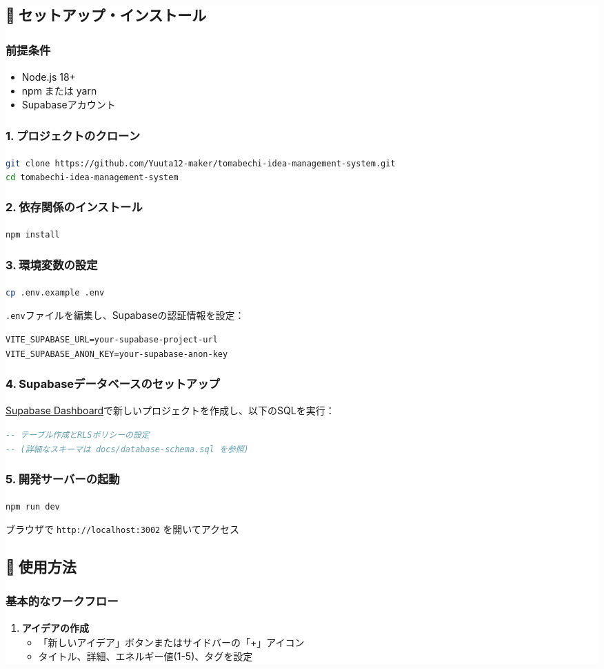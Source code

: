 ## 🚀 セットアップ・インストール

### 前提条件
- Node.js 18+ 
- npm または yarn
- Supabaseアカウント

### 1. プロジェクトのクローン
```bash
git clone https://github.com/Yuuta12-maker/tomabechi-idea-management-system.git
cd tomabechi-idea-management-system
```

### 2. 依存関係のインストール
```bash
npm install
```

### 3. 環境変数の設定
```bash
cp .env.example .env
```

`.env`ファイルを編集し、Supabaseの認証情報を設定：
```env
VITE_SUPABASE_URL=your-supabase-project-url
VITE_SUPABASE_ANON_KEY=your-supabase-anon-key
```

### 4. Supabaseデータベースのセットアップ
[Supabase Dashboard](https://supabase.com/dashboard)で新しいプロジェクトを作成し、以下のSQLを実行：

```sql
-- テーブル作成とRLSポリシーの設定
-- (詳細なスキーマは docs/database-schema.sql を参照)
```

### 5. 開発サーバーの起動
```bash
npm run dev
```

ブラウザで `http://localhost:3002` を開いてアクセス

## 📖 使用方法

### 基本的なワークフロー

1. **アイデアの作成**
   - 「新しいアイデア」ボタンまたはサイドバーの「+」アイコン
   - タイトル、詳細、エネルギー値(1-5)、タグを設定
